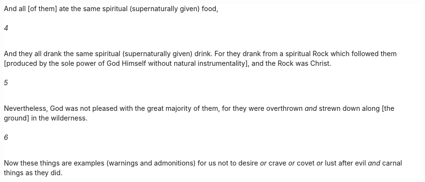 




And all [of them] ate the same spiritual (supernaturally given) food, 













###### 4 






And they all drank the same spiritual (supernaturally given) drink. For they drank from a spiritual Rock which followed them [produced by the sole power of God Himself without natural instrumentality], and the Rock was Christ. 













###### 5 






Nevertheless, God was not pleased with the great majority of them, for they were overthrown _and_ strewn down along [the ground] in the wilderness. 













###### 6 






Now these things are examples (warnings and admonitions) for us not to desire _or_ crave _or_ covet _or_ lust after evil _and_ carnal things as they did. 








